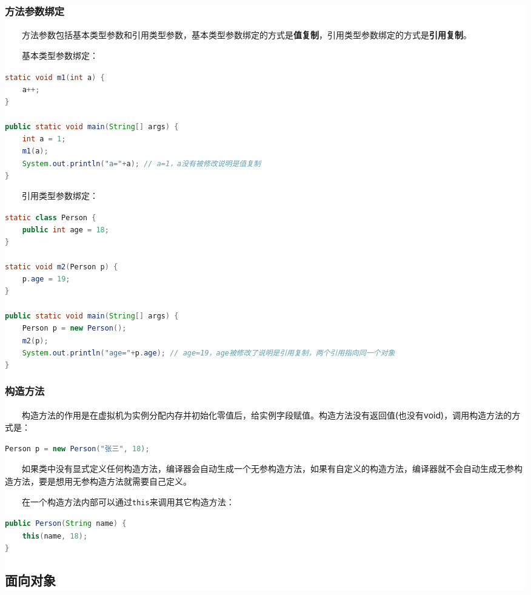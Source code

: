 ### 方法参数绑定

　　方法参数包括基本类型参数和引用类型参数，基本类型参数绑定的方式是**值复制**，引用类型参数绑定的方式是**引用复制**。

　　基本类型参数绑定：

```java
static void m1(int a) {
    a++;
}

public static void main(String[] args) {
    int a = 1;
    m1(a);
    System.out.println("a="+a); // a=1，a没有被修改说明是值复制
}
```

　　引用类型参数绑定：

```java
static class Person {
    public int age = 18;
}

static void m2(Person p) {
    p.age = 19;
}

public static void main(String[] args) {
    Person p = new Person();
    m2(p);
    System.out.println("age="+p.age); // age=19，age被修改了说明是引用复制，两个引用指向同一个对象
}
```

### 构造方法

　　构造方法的作用是在虚拟机为实例分配内存并初始化零值后，给实例字段赋值。构造方法没有返回值(也没有void)，调用构造方法的方式是：

```java
Person p = new Person("张三", 18);
```

　　如果类中没有显式定义任何构造方法，编译器会自动生成一个无参构造方法，如果有自定义的构造方法，编译器就不会自动生成无参构造方法，要是想用无参构造方法就需要自己定义。

　　在一个构造方法内部可以通过`this`来调用其它构造方法：

```java
public Person(String name) {
    this(name, 18);
}
```

## 面向对象

